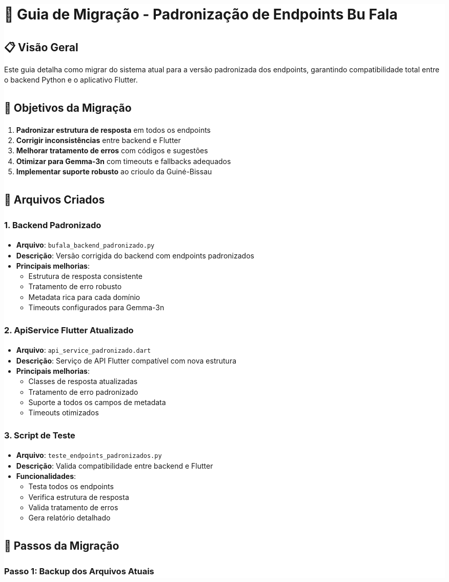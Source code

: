 # 🔄 Guia de Migração - Padronização de Endpoints Bu Fala

## 📋 Visão Geral

Este guia detalha como migrar do sistema atual para a versão padronizada dos endpoints, garantindo compatibilidade total entre o backend Python e o aplicativo Flutter.

## 🎯 Objetivos da Migração

1. **Padronizar estrutura de resposta** em todos os endpoints
2. **Corrigir inconsistências** entre backend e Flutter
3. **Melhorar tratamento de erros** com códigos e sugestões
4. **Otimizar para Gemma-3n** com timeouts e fallbacks adequados
5. **Implementar suporte robusto** ao crioulo da Guiné-Bissau

## 📁 Arquivos Criados

### 1. **Backend Padronizado**
- **Arquivo**: `bufala_backend_padronizado.py`
- **Descrição**: Versão corrigida do backend com endpoints padronizados
- **Principais melhorias**:
  - Estrutura de resposta consistente
  - Tratamento de erro robusto
  - Metadata rica para cada domínio
  - Timeouts configurados para Gemma-3n

### 2. **ApiService Flutter Atualizado**
- **Arquivo**: `api_service_padronizado.dart`
- **Descrição**: Serviço de API Flutter compatível com nova estrutura
- **Principais melhorias**:
  - Classes de resposta atualizadas
  - Tratamento de erro padronizado
  - Suporte a todos os campos de metadata
  - Timeouts otimizados

### 3. **Script de Teste**
- **Arquivo**: `teste_endpoints_padronizados.py`
- **Descrição**: Valida compatibilidade entre backend e Flutter
- **Funcionalidades**:
  - Testa todos os endpoints
  - Verifica estrutura de resposta
  - Valida tratamento de erros
  - Gera relatório detalhado

## 🔧 Passos da Migração

### Passo 1: Backup dos Arquivos Atuais
